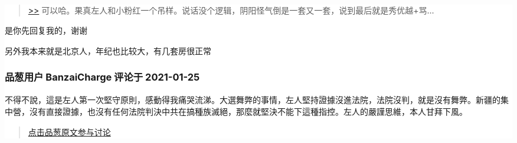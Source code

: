 > [\>>]( "/article/item_id-590927#") 可以哈。果真左人和小粉红一个吊样。说话没个逻辑，阴阳怪气倒是一套又一套，说到最后就是秀优越+骂...

  
  
是你先回复我的，谢谢  
  
另外我本来就是北京人，年纪也比较大，有几套房很正常
        


            
### 品葱用户 **BanzaiCharge** 评论于 2021-01-25
        
不得不說，這是左人第一次堅守原則，感動得我痛哭流涕。大選舞弊的事情，左人堅持證據沒進法院，法院沒判，就是沒有舞弊。新疆的集中營，沒有直接證據，也沒有任何法院判決中共在搞種族滅絕，那麼就堅決不能下這種指控。左人的嚴謹思維，本人甘拜下風。
        






> [点击品葱原文参与讨论](https://pincong.rocks/article/28913)

